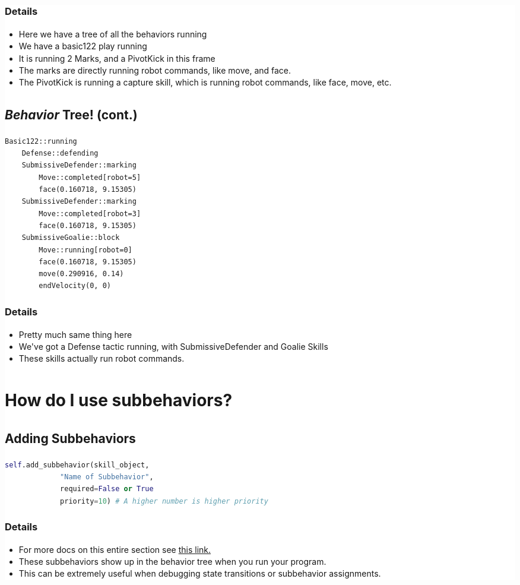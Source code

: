 ### Details

-   Here we have a tree of all the behaviors running
-   We have a basic122 play running
-   It is running 2 Marks, and a PivotKick in this frame
-   The marks are directly running robot commands, like move, and face.
-   The PivotKick is running a capture skill, which is running robot commands, like face, move, etc.

## *Behavior* Tree! (cont.)

```text
Basic122::running
    Defense::defending
	SubmissiveDefender::marking
	    Move::completed[robot=5]
		face(0.160718, 9.15305)
	SubmissiveDefender::marking
	    Move::completed[robot=3]
		face(0.160718, 9.15305)
	SubmissiveGoalie::block
	    Move::running[robot=0]
		face(0.160718, 9.15305)
		move(0.290916, 0.14)
		endVelocity(0, 0)
```

### Details

-   Pretty much same thing here
-   We've got a Defense tactic running, with SubmissiveDefender and Goalie Skills
-   These skills actually run robot commands.

# How do I use subbehaviors?

## Adding Subbehaviors

```python
self.add_subbehavior(skill_object,
		     "Name of Subbehavior",
		     required=False or True
		     priority=10) # A higher number is higher priority
```

### Details

-   For more docs on this entire section see [this link.](https://robojackets.github.io/robocup-software/classgameplay_1_1single__robot__composite__behavior_1_1_single_robot_composite_behavior.html)
-   These subbehaviors show up in the behavior tree when you run your program.
-   This can be extremely useful when debugging state transitions or subbehavior assignments.
